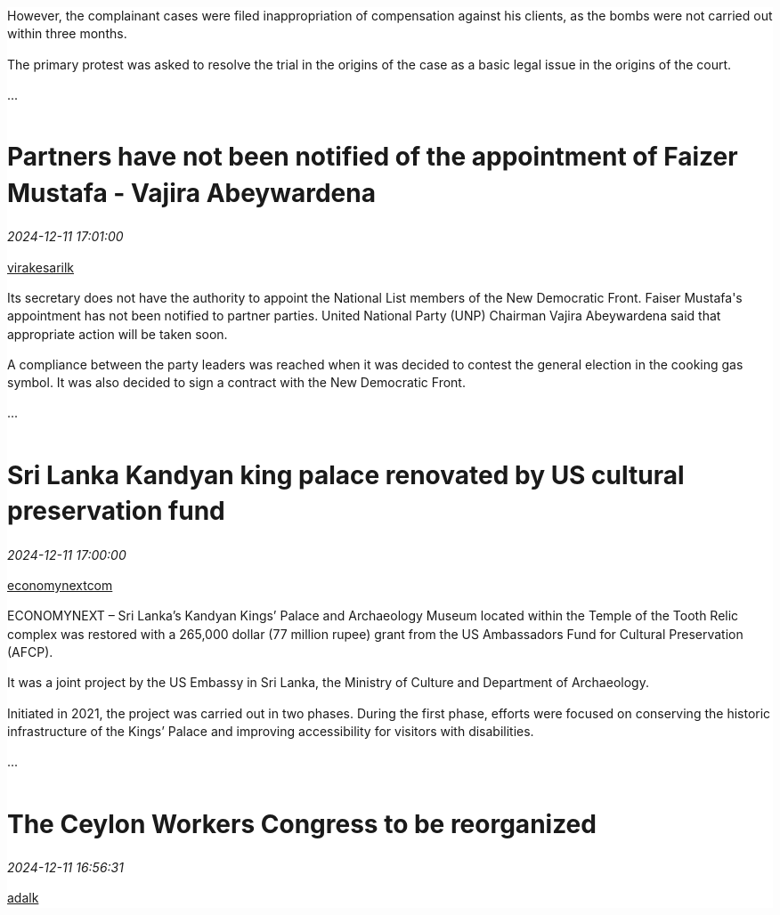 However, the complainant cases were filed inappropriation of compensation against his clients, as the bombs were not carried out within three months.

The primary protest was asked to resolve the trial in the origins of the case as a basic legal issue in the origins of the court.

...



# Partners have not been notified of the appointment of Faizer Mustafa - Vajira Abeywardena

*2024-12-11 17:01:00*

[virakesarilk](https://www.virakesari.lk/article/200978)

Its secretary does not have the authority to appoint the National List members of the New Democratic Front. Faiser Mustafa's appointment has not been notified to partner parties. United National Party (UNP) Chairman Vajira Abeywardena said that appropriate action will be taken soon.

A compliance between the party leaders was reached when it was decided to contest the general election in the cooking gas symbol. It was also decided to sign a contract with the New Democratic Front.

...



# Sri Lanka Kandyan king palace renovated by US cultural preservation fund

*2024-12-11 17:00:00*

[economynextcom](https://economynext.com/sri-lanka-kandyan-king-palace-renovated-by-us-cultural-preservation-fund-193620/)

ECONOMYNEXT – Sri Lanka’s Kandyan Kings’ Palace and Archaeology Museum located within the Temple of the Tooth Relic complex was restored with a 265,000 dollar (77 million rupee) grant from the US Ambassadors Fund for Cultural Preservation (AFCP).

It was a joint project by the US Embassy in Sri Lanka, the Ministry of Culture and Department of Archaeology.

Initiated in 2021, the project was carried out in two phases. During the first phase, efforts were focused on conserving the historic infrastructure of the Kings’ Palace and improving accessibility for visitors with disabilities.

...



# The Ceylon Workers Congress to be reorganized

*2024-12-11 16:56:31*

[adalk](https://www.ada.lk/breaking_news/ලංකා-කම්කරු-කොන්ග්‍රසය-ප්‍රතිසංවිධානය-කිරිමට-යයි/11-413584)
